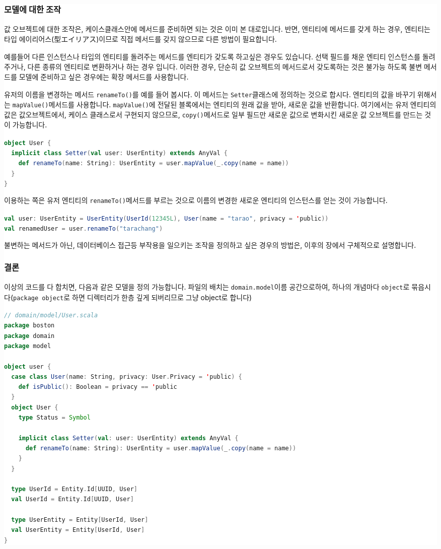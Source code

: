 ### 모델에 대한 조작

값 오브젝트에 대한 조작은, 케이스클래스안에 메서드를 준비하면 되는 것은 이미 본 대로입니다. 반면, 엔티티에 메서드를 갖게 하는 경우, 엔티티는 타입 에이리어스(型エイリアス)이므로 직접 메서드를 갖지 않으므로 다른 방법이 필요합니다.

예를들어 다른 인스턴스나 타입의 엔티티를 돌려주는 메서드를 엔티티가 갖도록 하고싶은 경우도 있습니다. 선택 필드를 채운 엔티티 인스턴스를 돌려주거나, 다른 종류의 엔티티로 변환하거나 하는 경우 입니다. 이러한 경우, 단순히 값 오브젝트의 메서드로서 갖도록하는 것은 불가능 하도록 불변 메서드를 모델에 준비하고 싶은 경우에는 확장 메서드를 사용합니다.

유저의 이름을 변경하는 메서드 `renameTo()`를 예를 들어 봅시다. 이 메서드는 `Setter`클래스에 정의하는 것으로 합시다. 엔티티의 값을 바꾸기 위해서는 `mapValue()`메서드를 사용합니다. `mapValue()`에 전달된 블록에서는 엔티티의 원래 값을 받아, 새로운 값을 반환합니다. 여기에서는 유저 엔티티의 값은 값오브젝트에서, 케이스 클래스로서 구현되지 않으므로, `copy()`메서드로 일부 필드만 새로운 값으로 변화시킨 새로운 값 오브젝트를 만드는 것이 가능합니다.

```scala
object User {
  implicit class Setter(val user: UserEntity) extends AnyVal {
    def renameTo(name: String): UserEntity = user.mapValue(_.copy(name = name))
  }
}
```

이용하는 쪽은 유저 엔티티의 `renameTo()`메서드를 부르는 것으로 이름의 변경한 새로운 엔티티의 인스턴스를 얻는 것이 가능합니다.

```scala
val user: UserEntity = UserEntity(UserId(12345L), User(name = "tarao", privacy = 'public))
val renamedUser = user.renameTo("tarachang")
```

불변하는 메서드가 아닌, 데이터베이스 접근등 부작용을 일으키는 조작을 정의하고 싶은 경우의 방법은, 이후의 장에서 구체적으로 설명합니다.

### 결론

이상의 코드를 다 합치면, 다음과 같은 모델을 정의 가능합니다. 파일의 배치는 `domain.model`이름 공간으로하여, 하나의 개념마다 `object`로 묶읍시다(`package object`로 하면 디렉터리가 한층 깊게 되버리므로 그냥 object로 합니다)

```scala
// domain/model/User.scala
package boston
package domain
package model

object user {
  case class User(name: String, privacy: User.Privacy = 'public) {
    def isPublic(): Boolean = privacy == 'public
  }
  object User {
    type Status = Symbol

    implicit class Setter(val: user: UserEntity) extends AnyVal {
      def renameTo(name: String): UserEntity = user.mapValue(_.copy(name = name))
    }
  }

  type UserId = Entity.Id[UUID, User]
  val UserId = Entity.Id[UUID, User]

  type UserEntity = Entity[UserId, User]
  val UserEntity = Entity[UserId, User]
}
```
